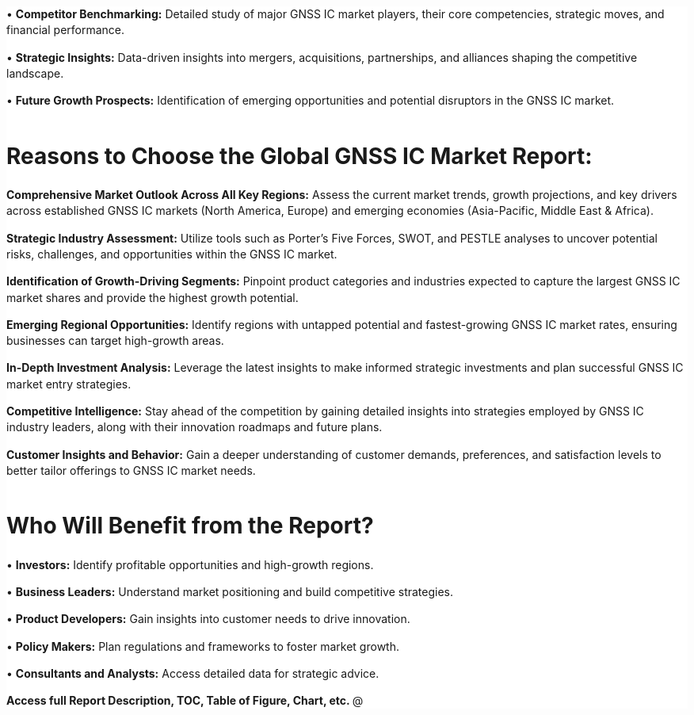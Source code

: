 • <strong>Competitor Benchmarking:</strong> Detailed study of major GNSS IC market players, their core competencies, strategic moves, and financial performance.

• <strong>Strategic Insights:</strong> Data-driven insights into mergers, acquisitions, partnerships, and alliances shaping the competitive landscape.

• <strong>Future Growth Prospects:</strong> Identification of emerging opportunities and potential disruptors in the GNSS IC market.

# <strong>Reasons to Choose the Global GNSS IC Market Report:</strong>

<strong>Comprehensive Market Outlook Across All Key Regions:</strong>
Assess the current market trends, growth projections, and key drivers across established GNSS IC markets (North America, Europe) and emerging economies (Asia-Pacific, Middle East & Africa).

<strong>Strategic Industry Assessment:</strong>
Utilize tools such as Porter’s Five Forces, SWOT, and PESTLE analyses to uncover potential risks, challenges, and opportunities within the GNSS IC market.

<strong>Identification of Growth-Driving Segments:</strong>
Pinpoint product categories and industries expected to capture the largest GNSS IC market shares and provide the highest growth potential.

<strong>Emerging Regional Opportunities:</strong>
Identify regions with untapped potential and fastest-growing GNSS IC market rates, ensuring businesses can target high-growth areas.

<strong>In-Depth Investment Analysis:</strong>
Leverage the latest insights to make informed strategic investments and plan successful GNSS IC market entry strategies.

<strong>Competitive Intelligence:</strong>
Stay ahead of the competition by gaining detailed insights into strategies employed by GNSS IC industry leaders, along with their innovation roadmaps and future plans.

<strong>Customer Insights and Behavior:</strong>
Gain a deeper understanding of customer demands, preferences, and satisfaction levels to better tailor offerings to GNSS IC market needs.

# <strong>Who Will Benefit from the Report?</strong>

• <strong>Investors:</strong> Identify profitable opportunities and high-growth regions.

• <strong>Business Leaders:</strong> Understand market positioning and build competitive strategies.

• <strong>Product Developers:</strong> Gain insights into customer needs to drive innovation.

• <strong>Policy Makers:</strong> Plan regulations and frameworks to foster market growth.

• <strong>Consultants and Analysts:</strong> Access detailed data for strategic advice.
</ul>
<strong>Access full Report Description, TOC, Table of Figure, Chart, etc. </strong>@  <a href= style=color:#0000ff;></a></font>
